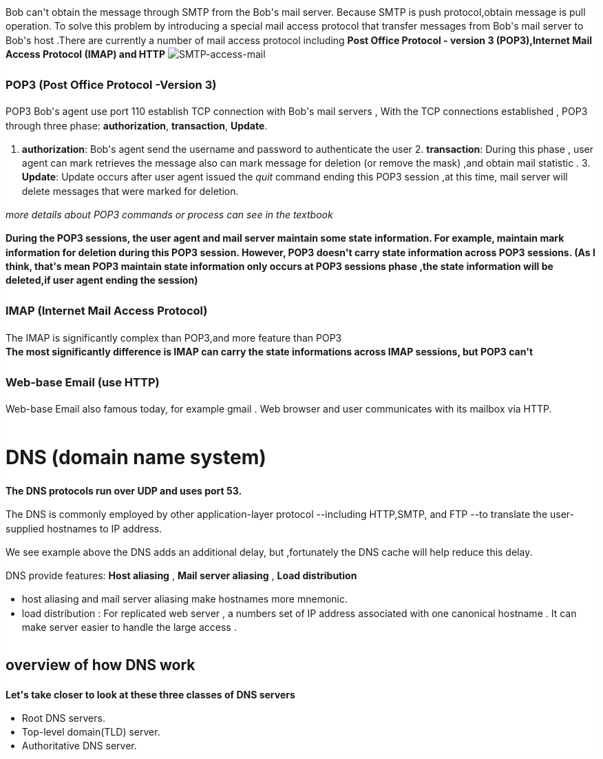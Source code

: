 Bob can't obtain the message through SMTP from the Bob's mail server. Because SMTP is push protocol,obtain message is pull operation. To solve this problem by introducing a special mail access protocol that transfer messages from Bob's mail server to Bob's host .There are currently a number of mail access protocol including **Post Office Protocol - version 3 (POP3),Internet Mail Access Protocol (IMAP) and HTTP**
![SMTP-access-mail](SMTP-access-mail.png)

### POP3 (Post Office Protocol -Version 3)
POP3 Bob's agent use port 110 establish TCP connection with Bob's mail servers , With the TCP connections established , POP3 through three phase: **authorization**, **transaction**, **Update**.<br>
1. **authorization**: Bob's agent send the username and password to authenticate the user 2. **transaction**: During this phase , user agent can mark retrieves the message also can mark message for deletion (or remove the mask) ,and obtain mail statistic .  3. **Update**: Update occurs after user agent issued the *quit* command ending this POP3 session ,at this time, mail server will delete messages that were marked for deletion.<br>

*more details about POP3 commands or process can see in the textbook*<br>

**During the POP3 sessions, the user agent and mail server maintain some state information. For example, maintain mark information for deletion during this POP3 session. However, POP3 doesn't carry state information across POP3 sessions. (As I think, that's mean POP3 maintain state information only occurs at POP3 sessions phase ,the state information will be deleted,if user agent ending the session)**
### IMAP (Internet Mail Access Protocol)
The IMAP is significantly complex than POP3,and more feature than POP3<br>
**The most significantly difference is IMAP can carry the state informations across IMAP sessions, but POP3 can't**<br>

### Web-base Email (use HTTP)
Web-base Email also famous today, for example gmail . Web browser and user communicates with its mailbox via HTTP.

# DNS (domain name system)
**The DNS protocols run over UDP and uses port 53.** <br>

The DNS is commonly employed by other application-layer protocol --including HTTP,SMTP, and FTP --to translate the user-supplied hostnames to IP address.<br>

We see example above the DNS adds an additional delay, but ,fortunately the DNS cache will help reduce this delay. <br>

DNS provide features: **Host aliasing** , **Mail server aliasing** , **Load distribution**
- host aliasing and mail server aliasing make hostnames more mnemonic.<br>
- load distribution : For replicated web server , a numbers set of IP address associated with one canonical hostname . It can make server easier to handle the large access .<br>
## overview of how DNS work
**Let's take closer to look at these three classes of DNS servers** <br>
- Root DNS servers.
- Top-level domain(TLD) server.
- Authoritative DNS server.
